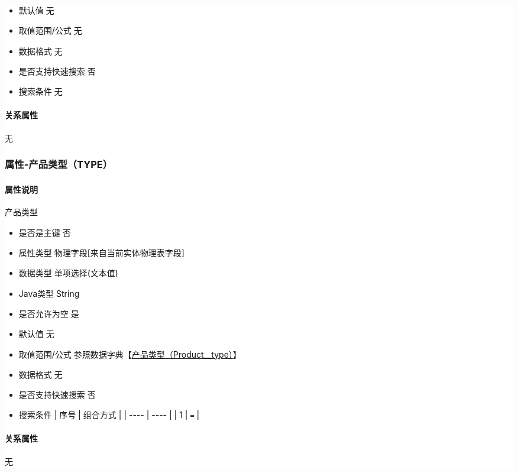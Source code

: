 - 默认值
无

- 取值范围/公式
无

- 数据格式
无

- 是否支持快速搜索
否

- 搜索条件
无

#### 关系属性
无

### 属性-产品类型（TYPE）
#### 属性说明
产品类型

- 是否是主键
否

- 属性类型
物理字段[来自当前实体物理表字段]

- 数据类型
单项选择(文本值)

- Java类型
String

- 是否允许为空
是

- 默认值
无

- 取值范围/公式
参照数据字典【[产品类型（Product__type）](../../codelist/Product__type)】

- 数据格式
无

- 是否支持快速搜索
否

- 搜索条件
| 序号 | 组合方式 |
| ---- | ---- |
| 1 | `=` |

#### 关系属性
无
